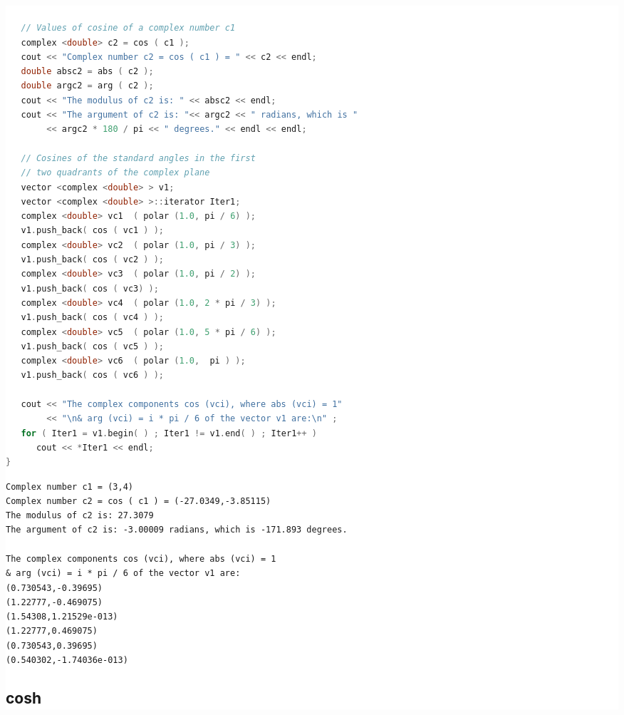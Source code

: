 ```cpp

   // Values of cosine of a complex number c1
   complex <double> c2 = cos ( c1 );
   cout << "Complex number c2 = cos ( c1 ) = " << c2 << endl;
   double absc2 = abs ( c2 );
   double argc2 = arg ( c2 );
   cout << "The modulus of c2 is: " << absc2 << endl;
   cout << "The argument of c2 is: "<< argc2 << " radians, which is "
        << argc2 * 180 / pi << " degrees." << endl << endl;

   // Cosines of the standard angles in the first
   // two quadrants of the complex plane
   vector <complex <double> > v1;
   vector <complex <double> >::iterator Iter1;
   complex <double> vc1  ( polar (1.0, pi / 6) );
   v1.push_back( cos ( vc1 ) );
   complex <double> vc2  ( polar (1.0, pi / 3) );
   v1.push_back( cos ( vc2 ) );
   complex <double> vc3  ( polar (1.0, pi / 2) );
   v1.push_back( cos ( vc3) );
   complex <double> vc4  ( polar (1.0, 2 * pi / 3) );
   v1.push_back( cos ( vc4 ) );
   complex <double> vc5  ( polar (1.0, 5 * pi / 6) );
   v1.push_back( cos ( vc5 ) );
   complex <double> vc6  ( polar (1.0,  pi ) );
   v1.push_back( cos ( vc6 ) );

   cout << "The complex components cos (vci), where abs (vci) = 1"
        << "\n& arg (vci) = i * pi / 6 of the vector v1 are:\n" ;
   for ( Iter1 = v1.begin( ) ; Iter1 != v1.end( ) ; Iter1++ )
      cout << *Iter1 << endl;
}
```

```Output
Complex number c1 = (3,4)
Complex number c2 = cos ( c1 ) = (-27.0349,-3.85115)
The modulus of c2 is: 27.3079
The argument of c2 is: -3.00009 radians, which is -171.893 degrees.

The complex components cos (vci), where abs (vci) = 1
& arg (vci) = i * pi / 6 of the vector v1 are:
(0.730543,-0.39695)
(1.22777,-0.469075)
(1.54308,1.21529e-013)
(1.22777,0.469075)
(0.730543,0.39695)
(0.540302,-1.74036e-013)
```

## <a name="cosh"></a>  cosh
